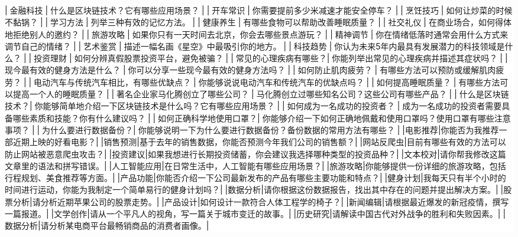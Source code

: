 | 金融科技 | 什么是区块链技术？它有哪些应用场景？ |
| 开车常识 | 你需要提前多少米减速才能安全停车？ |
| 烹饪技巧 | 如何让炒菜的时候不黏锅？ |
| 学习方法 | 列举三种有效的记忆方法。 |
| 健康养生 | 有哪些食物可以帮助改善睡眠质量？ |
| 社交礼仪 | 在商业场合，如何得体地拒绝别人的邀约？ |
| 旅游攻略 | 如果你只有一天时间去北京，你会去哪些景点游玩？ |
| 精神调节 | 你在情绪低落时通常会用什么方式来调节自己的情绪？ |
| 艺术鉴赏 | 描述一幅名画《星空》中最吸引你的地方。 |
| 科技趋势 | 你认为未来5年内最具有发展潜力的科技领域是什么？ |
| 投资理财 | 如何分辨真假股票投资平台，避免被骗？ |
| 常见的心理疾病有哪些？| 你能列举出常见的心理疾病并描述其症状吗？ |
| 现今最有效的健身方法是什么？ | 你可以分享一些现今最有效的健身方法吗？ |
| 如何防止肌肉疲劳？ | 有哪些方法可以预防或缓解肌肉疲劳？ |
| 电动汽车与传统汽车相比，有哪些优缺点？ | 你能够说说电动汽车和传统汽车的优缺点吗？ |
| 如何提高睡眠质量？ | 有哪些方法可以提高一个人的睡眠质量？ |
| 著名企业家马化腾创立了哪些公司？ | 马化腾创立过哪些知名公司？这些公司有哪些产品？ |
| 什么是区块链技术？| 你能够简单地介绍一下区块链技术是什么吗？它有哪些应用场景？ |
| 如何成为一名成功的投资者？ | 成为一名成功的投资者需要具备哪些素质和技能？你有什么建议吗？ |
| 如何正确科学地使用口罩？| 你能够介绍一下如何正确地佩戴和使用口罩吗？使用口罩有哪些注意事项？ |
| 为什么要进行数据备份？| 你能够说明一下为什么要进行数据备份？备份数据的常用方法有哪些？ |
|电影推荐|你能否为我推荐一部近期上映的好看电影？|
|销售预测|基于去年的销售数据，你能否预测今年我们公司的销售额？|
|网站反爬虫|目前有哪些有效的方法可以防止网站被恶意爬虫攻击？|
|投资建议|如果我想进行长期投资储蓄，你会建议我选择哪种类型的投资品种？|
|文本校对|请你帮我修改这篇文章里的语法和拼写错误。|
|人工智能应用|在日常生活中，人工智能有哪些应用场景？|
|旅游攻略|你能够提供一份详细的旅游攻略，包括行程规划、美食推荐等方面。|
|产品功能|你能否介绍一下公司最新发布的产品有哪些主要功能和特点？|
|健身计划|我每天只有半个小时的时间进行运动，你能为我制定一个简单易行的健身计划吗？|
|数据分析|请你根据这份数据报告，找出其中存在的问题并提出解决方案。|
|股票分析|请分析近期苹果公司的股票走势。|
|产品设计|如何设计一款符合人体工程学的椅子？|
|新闻编辑|请根据最近爆发的新冠疫情，撰写一篇报道。|
|文学创作|请从一个平凡人的视角，写一篇关于城市变迁的故事。|
|历史研究|请解读中国古代对外战争的胜利和失败因素。|
|数据分析|请分析某电商平台最畅销商品的消费者画像。|